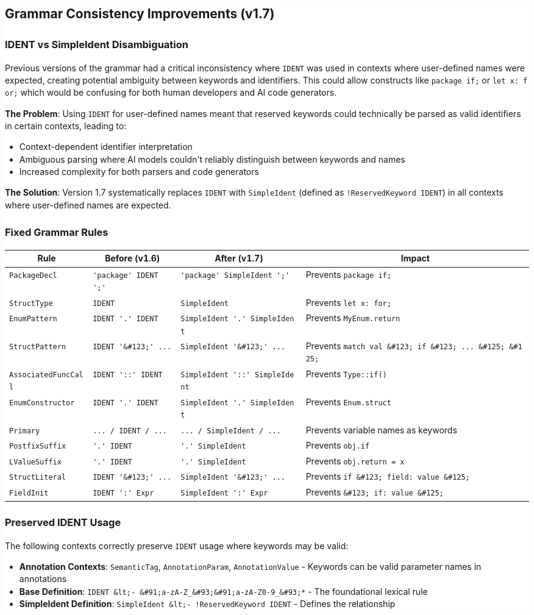 ## Grammar Consistency Improvements (v1.7)

### IDENT vs SimpleIdent Disambiguation

Previous versions of the grammar had a critical inconsistency where `IDENT` was used in contexts where user-defined names were expected, creating potential ambiguity between keywords and identifiers. This could allow constructs like `package if;` or `let x: for;` which would be confusing for both human developers and AI code generators.

**The Problem**: Using `IDENT` for user-defined names meant that reserved keywords could technically be parsed as valid identifiers in certain contexts, leading to:
- Context-dependent identifier interpretation
- Ambiguous parsing where AI models couldn't reliably distinguish between keywords and names
- Increased complexity for both parsers and code generators

**The Solution**: Version 1.7 systematically replaces `IDENT` with `SimpleIdent` (defined as `!ReservedKeyword IDENT`) in all contexts where user-defined names are expected.

### Fixed Grammar Rules

| Rule | Before (v1.6) | After (v1.7) | Impact |
|------|---------------|--------------|---------|
| `PackageDecl` | `'package' IDENT ';'` | `'package' SimpleIdent ';'` | Prevents `package if;` |
| `StructType` | `IDENT` | `SimpleIdent` | Prevents `let x: for;` |
| `EnumPattern` | `IDENT '.' IDENT` | `SimpleIdent '.' SimpleIdent` | Prevents `MyEnum.return` |
| `StructPattern` | `IDENT '&#123;' ...` | `SimpleIdent '&#123;' ...` | Prevents `match val &#123; if &#123; ... &#125; &#125;` |
| `AssociatedFuncCall` | `IDENT '::' IDENT` | `SimpleIdent '::' SimpleIdent` | Prevents `Type::if()` |
| `EnumConstructor` | `IDENT '.' IDENT` | `SimpleIdent '.' SimpleIdent` | Prevents `Enum.struct` |
| `Primary` | `... / IDENT / ...` | `... / SimpleIdent / ...` | Prevents variable names as keywords |
| `PostfixSuffix` | `'.' IDENT` | `'.' SimpleIdent` | Prevents `obj.if` |
| `LValueSuffix` | `'.' IDENT` | `'.' SimpleIdent` | Prevents `obj.return = x` |
| `StructLiteral` | `IDENT '&#123;' ...` | `SimpleIdent '&#123;' ...` | Prevents `if &#123; field: value &#125;` |
| `FieldInit` | `IDENT ':' Expr` | `SimpleIdent ':' Expr` | Prevents `&#123; if: value &#125;` |

### Preserved IDENT Usage

The following contexts correctly preserve `IDENT` usage where keywords may be valid:

- **Annotation Contexts**: `SemanticTag`, `AnnotationParam`, `AnnotationValue` - Keywords can be valid parameter names in annotations
- **Base Definition**: `IDENT &lt;- &#91;a-zA-Z_&#93;&#91;a-zA-Z0-9_&#93;*` - The foundational lexical rule
- **SimpleIdent Definition**: `SimpleIdent &lt;- !ReservedKeyword IDENT` - Defines the relationship

